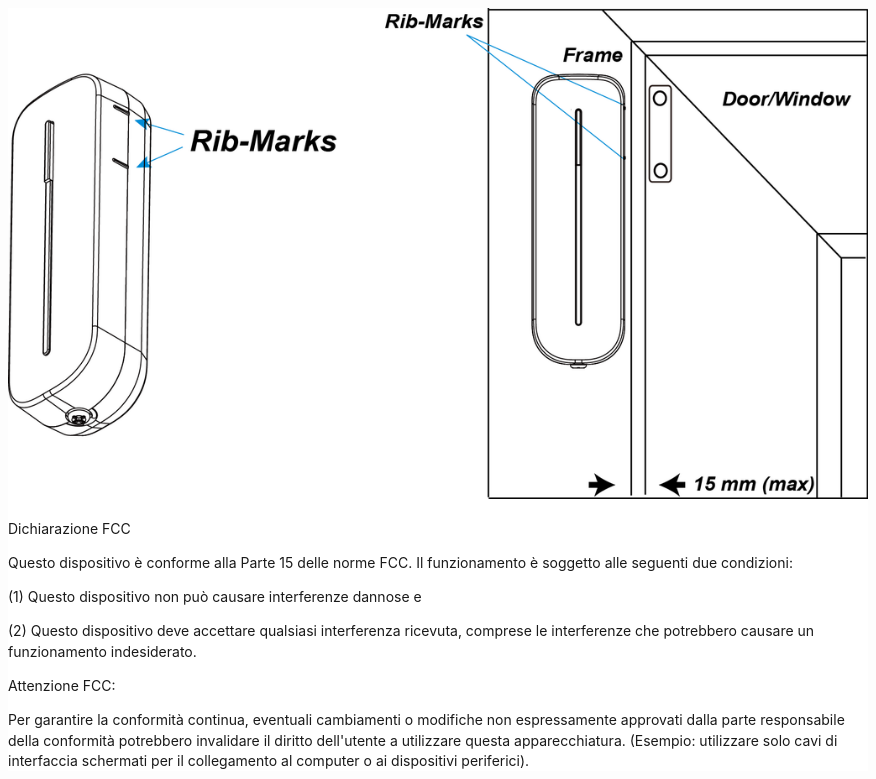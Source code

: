 ![](<.gitbook/assets/9 (4) (1).png>)

Dichiarazione FCC

Questo dispositivo è conforme alla Parte 15 delle norme FCC. Il funzionamento è soggetto alle seguenti due condizioni:

(1) Questo dispositivo non può causare interferenze dannose e

(2) Questo dispositivo deve accettare qualsiasi interferenza ricevuta, comprese le interferenze che potrebbero causare un funzionamento indesiderato.

Attenzione FCC:

Per garantire la conformità continua, eventuali cambiamenti o modifiche non espressamente approvati dalla parte responsabile della conformità potrebbero invalidare il diritto dell'utente a utilizzare questa apparecchiatura. (Esempio: utilizzare solo cavi di interfaccia schermati per il collegamento al computer o ai dispositivi periferici).
